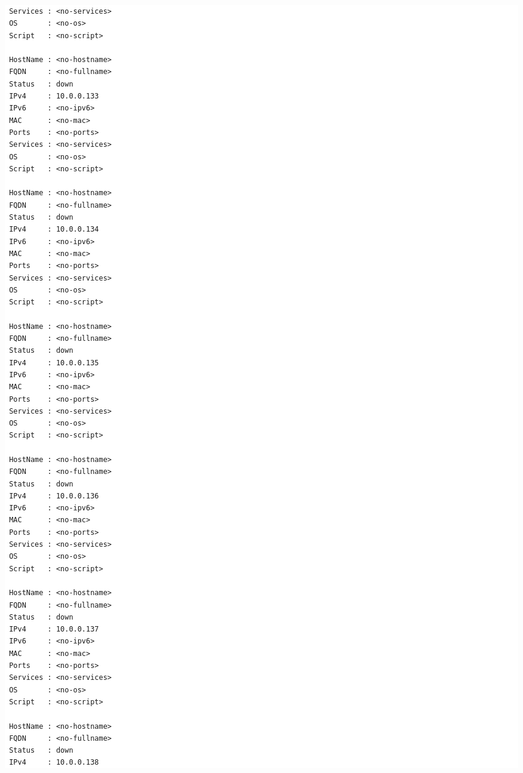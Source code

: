    ```
	Services : <no-services>
	OS       : <no-os>
	Script   : <no-script>
	
	HostName : <no-hostname>
	FQDN     : <no-fullname>
	Status   : down
	IPv4     : 10.0.0.133
	IPv6     : <no-ipv6>
	MAC      : <no-mac>
	Ports    : <no-ports>
	Services : <no-services>
	OS       : <no-os>
	Script   : <no-script>
	
	HostName : <no-hostname>
	FQDN     : <no-fullname>
	Status   : down
	IPv4     : 10.0.0.134
	IPv6     : <no-ipv6>
	MAC      : <no-mac>
	Ports    : <no-ports>
	Services : <no-services>
	OS       : <no-os>
	Script   : <no-script>
	
	HostName : <no-hostname>
	FQDN     : <no-fullname>
	Status   : down
	IPv4     : 10.0.0.135
	IPv6     : <no-ipv6>
	MAC      : <no-mac>
	Ports    : <no-ports>
	Services : <no-services>
	OS       : <no-os>
	Script   : <no-script>
	
	HostName : <no-hostname>
	FQDN     : <no-fullname>
	Status   : down
	IPv4     : 10.0.0.136
	IPv6     : <no-ipv6>
	MAC      : <no-mac>
	Ports    : <no-ports>
	Services : <no-services>
	OS       : <no-os>
	Script   : <no-script>
	
	HostName : <no-hostname>
	FQDN     : <no-fullname>
	Status   : down
	IPv4     : 10.0.0.137
	IPv6     : <no-ipv6>
	MAC      : <no-mac>
	Ports    : <no-ports>
	Services : <no-services>
	OS       : <no-os>
	Script   : <no-script>
	
	HostName : <no-hostname>
	FQDN     : <no-fullname>
	Status   : down
	IPv4     : 10.0.0.138
   ```